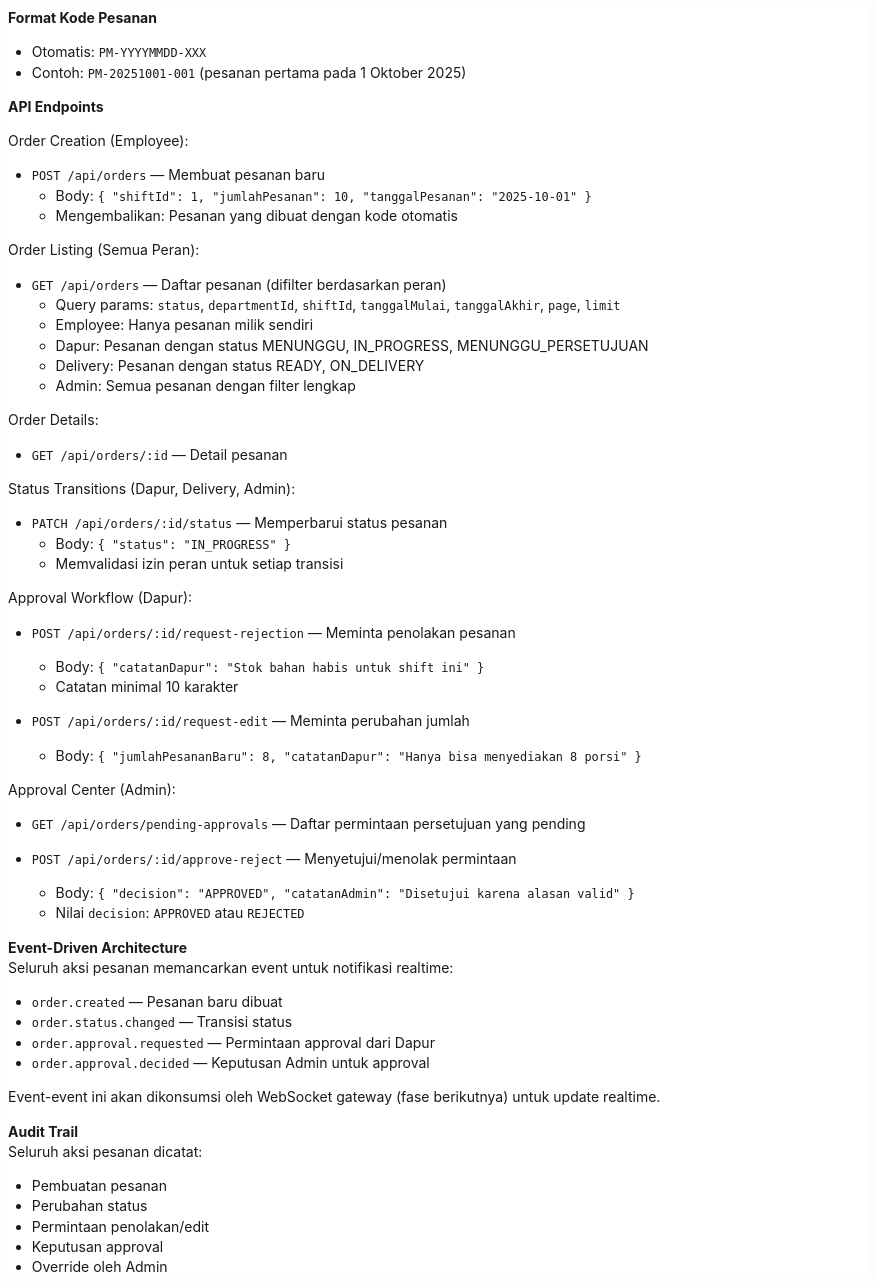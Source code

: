 **Format Kode Pesanan**  
- Otomatis: `PM-YYYYMMDD-XXX`
- Contoh: `PM-20251001-001` (pesanan pertama pada 1 Oktober 2025)

**API Endpoints**

Order Creation (Employee):
- `POST /api/orders` — Membuat pesanan baru
  - Body: `{ "shiftId": 1, "jumlahPesanan": 10, "tanggalPesanan": "2025-10-01" }`
  - Mengembalikan: Pesanan yang dibuat dengan kode otomatis

Order Listing (Semua Peran):
- `GET /api/orders` — Daftar pesanan (difilter berdasarkan peran)
  - Query params: `status`, `departmentId`, `shiftId`, `tanggalMulai`, `tanggalAkhir`, `page`, `limit`
  - Employee: Hanya pesanan milik sendiri
  - Dapur: Pesanan dengan status MENUNGGU, IN_PROGRESS, MENUNGGU_PERSETUJUAN
  - Delivery: Pesanan dengan status READY, ON_DELIVERY
  - Admin: Semua pesanan dengan filter lengkap

Order Details:
- `GET /api/orders/:id` — Detail pesanan

Status Transitions (Dapur, Delivery, Admin):
- `PATCH /api/orders/:id/status` — Memperbarui status pesanan
  - Body: `{ "status": "IN_PROGRESS" }`
  - Memvalidasi izin peran untuk setiap transisi

Approval Workflow (Dapur):
- `POST /api/orders/:id/request-rejection` — Meminta penolakan pesanan
  - Body: `{ "catatanDapur": "Stok bahan habis untuk shift ini" }`
  - Catatan minimal 10 karakter

- `POST /api/orders/:id/request-edit` — Meminta perubahan jumlah
  - Body: `{ "jumlahPesananBaru": 8, "catatanDapur": "Hanya bisa menyediakan 8 porsi" }`

Approval Center (Admin):
- `GET /api/orders/pending-approvals` — Daftar permintaan persetujuan yang pending

- `POST /api/orders/:id/approve-reject` — Menyetujui/menolak permintaan
  - Body: `{ "decision": "APPROVED", "catatanAdmin": "Disetujui karena alasan valid" }`
  - Nilai `decision`: `APPROVED` atau `REJECTED`

**Event-Driven Architecture**  
Seluruh aksi pesanan memancarkan event untuk notifikasi realtime:
- `order.created` — Pesanan baru dibuat
- `order.status.changed` — Transisi status
- `order.approval.requested` — Permintaan approval dari Dapur
- `order.approval.decided` — Keputusan Admin untuk approval

Event-event ini akan dikonsumsi oleh WebSocket gateway (fase berikutnya) untuk update realtime.

**Audit Trail**  
Seluruh aksi pesanan dicatat:
- Pembuatan pesanan
- Perubahan status
- Permintaan penolakan/edit
- Keputusan approval
- Override oleh Admin
